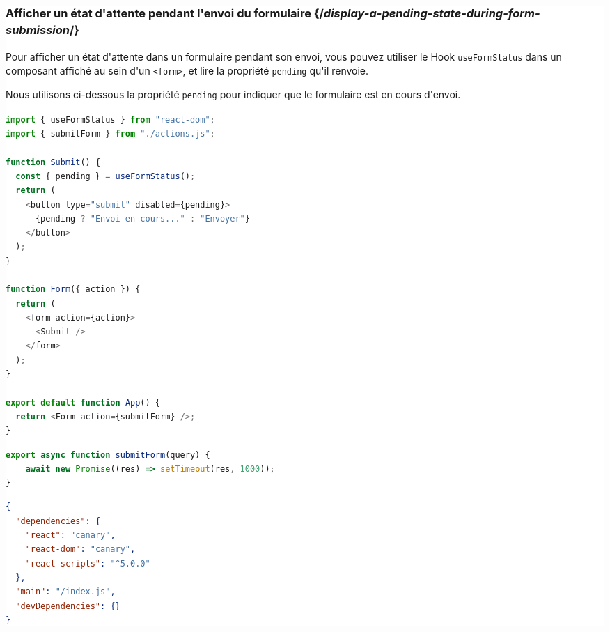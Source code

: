 ### Afficher un état d'attente pendant l'envoi du formulaire {/*display-a-pending-state-during-form-submission*/}

Pour afficher un état d'attente dans un formulaire pendant son envoi, vous pouvez utiliser le Hook `useFormStatus` dans un composant affiché au sein d'un `<form>`, et lire la propriété `pending` qu'il renvoie.

Nous utilisons ci-dessous la propriété `pending` pour indiquer que le formulaire est en cours d'envoi.

<Sandpack>

```js src/App.js
import { useFormStatus } from "react-dom";
import { submitForm } from "./actions.js";

function Submit() {
  const { pending } = useFormStatus();
  return (
    <button type="submit" disabled={pending}>
      {pending ? "Envoi en cours..." : "Envoyer"}
    </button>
  );
}

function Form({ action }) {
  return (
    <form action={action}>
      <Submit />
    </form>
  );
}

export default function App() {
  return <Form action={submitForm} />;
}
```

```js src/actions.js hidden
export async function submitForm(query) {
    await new Promise((res) => setTimeout(res, 1000));
}
```

```json package.json hidden
{
  "dependencies": {
    "react": "canary",
    "react-dom": "canary",
    "react-scripts": "^5.0.0"
  },
  "main": "/index.js",
  "devDependencies": {}
}
```
</Sandpack>
